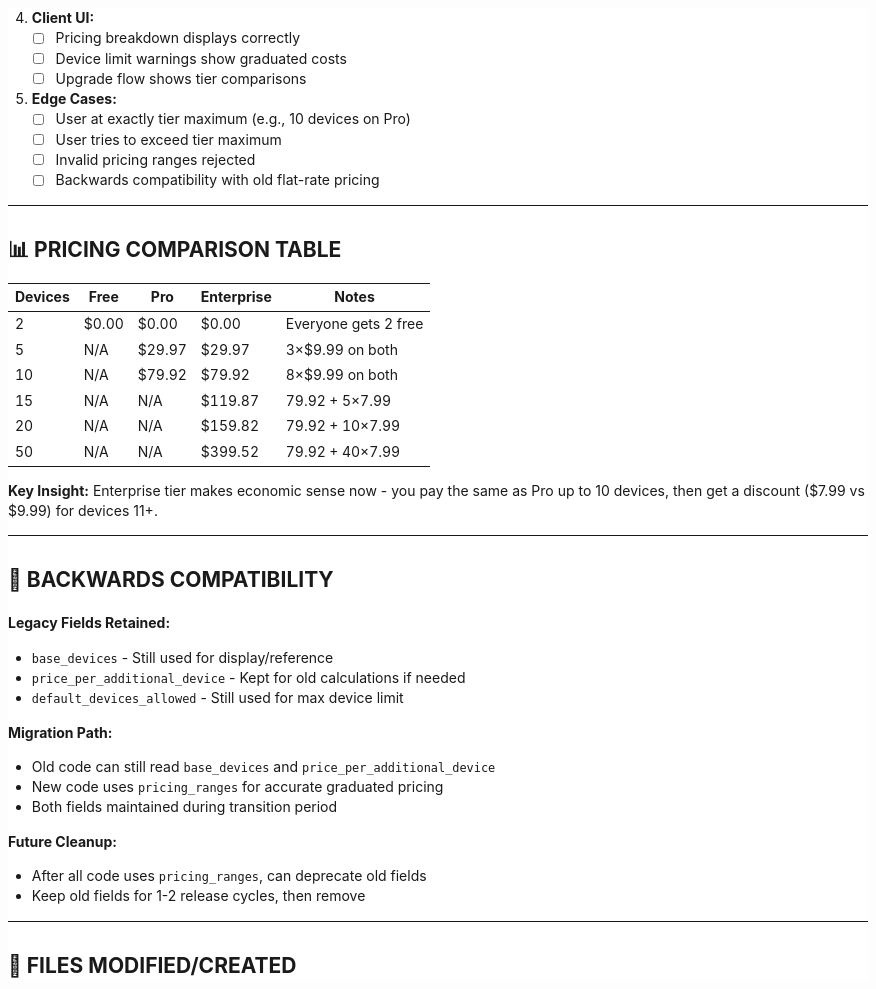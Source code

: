 4. **Client UI:**
   - [ ] Pricing breakdown displays correctly
   - [ ] Device limit warnings show graduated costs
   - [ ] Upgrade flow shows tier comparisons

5. **Edge Cases:**
   - [ ] User at exactly tier maximum (e.g., 10 devices on Pro)
   - [ ] User tries to exceed tier maximum
   - [ ] Invalid pricing ranges rejected
   - [ ] Backwards compatibility with old flat-rate pricing

---

## 📊 PRICING COMPARISON TABLE

| Devices | Free   | Pro      | Enterprise | Notes |
|---------|--------|----------|------------|-------|
| 2       | $0.00  | $0.00    | $0.00      | Everyone gets 2 free |
| 5       | N/A    | $29.97   | $29.97     | 3×$9.99 on both |
| 10      | N/A    | $79.92   | $79.92     | 8×$9.99 on both |
| 15      | N/A    | N/A      | $119.87    | $79.92 + 5×$7.99 |
| 20      | N/A    | N/A      | $159.82    | $79.92 + 10×$7.99 |
| 50      | N/A    | N/A      | $399.52    | $79.92 + 40×$7.99 |

**Key Insight:** Enterprise tier makes economic sense now - you pay the same as Pro up to 10 devices, then get a discount ($7.99 vs $9.99) for devices 11+.

---

## 🔄 BACKWARDS COMPATIBILITY

**Legacy Fields Retained:**
- `base_devices` - Still used for display/reference
- `price_per_additional_device` - Kept for old calculations if needed
- `default_devices_allowed` - Still used for max device limit

**Migration Path:**
- Old code can still read `base_devices` and `price_per_additional_device`
- New code uses `pricing_ranges` for accurate graduated pricing
- Both fields maintained during transition period

**Future Cleanup:**
- After all code uses `pricing_ranges`, can deprecate old fields
- Keep old fields for 1-2 release cycles, then remove

---

## 🔧 FILES MODIFIED/CREATED
